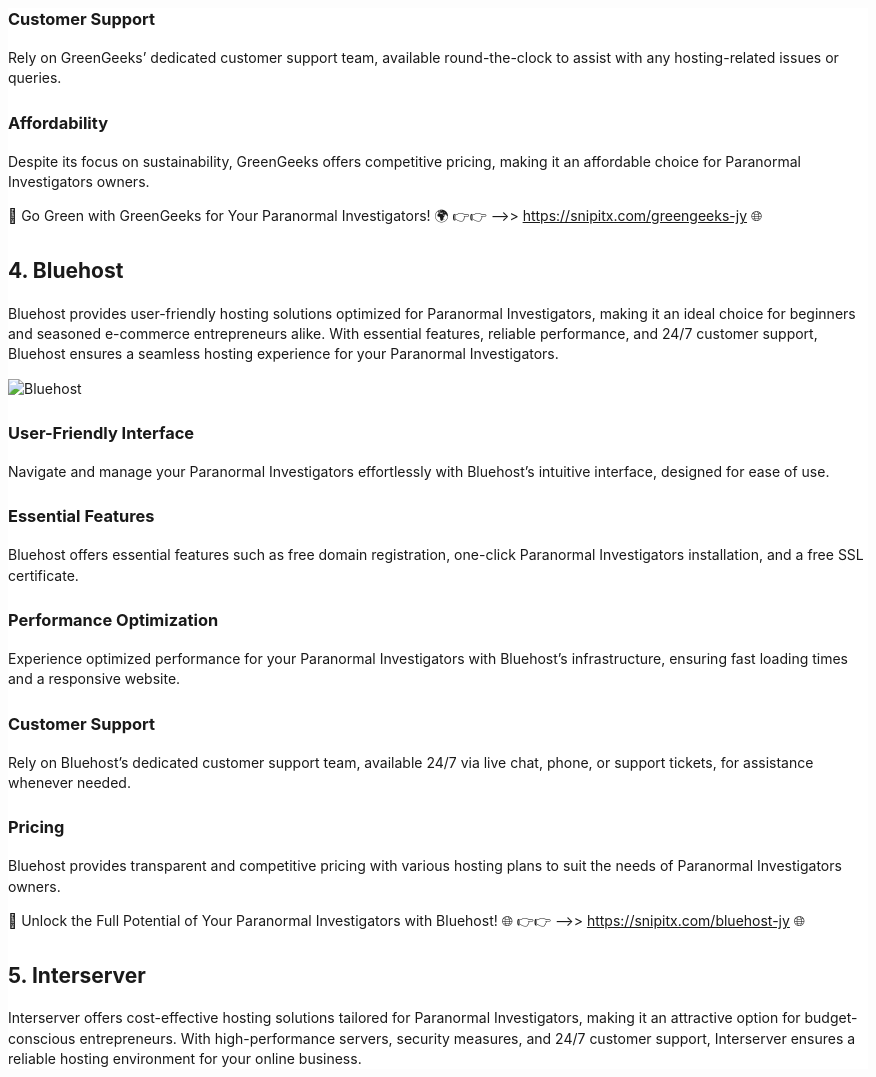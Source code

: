 ### Customer Support
Rely on GreenGeeks’ dedicated customer support team, available round-the-clock to assist with any hosting-related issues or queries.

### Affordability
Despite its focus on sustainability, GreenGeeks offers competitive pricing, making it an affordable choice for Paranormal Investigators owners.

🌿 Go Green with GreenGeeks for Your Paranormal Investigators! 🌍
👉👉 -->> https://snipitx.com/greengeeks-jy 🌐

## 4. Bluehost

Bluehost provides user-friendly hosting solutions optimized for Paranormal Investigators, making it an ideal choice for beginners and seasoned e-commerce entrepreneurs alike. With essential features, reliable performance, and 24/7 customer support, Bluehost ensures a seamless hosting experience for your Paranormal Investigators.

![Bluehost](https://i.imgur.com/PasFF9E.jpeg "Bluehost Hosting")

### User-Friendly Interface
Navigate and manage your Paranormal Investigators effortlessly with Bluehost’s intuitive interface, designed for ease of use.

### Essential Features
Bluehost offers essential features such as free domain registration, one-click Paranormal Investigators installation, and a free SSL certificate.

### Performance Optimization
Experience optimized performance for your Paranormal Investigators with Bluehost’s infrastructure, ensuring fast loading times and a responsive website.

### Customer Support
Rely on Bluehost’s dedicated customer support team, available 24/7 via live chat, phone, or support tickets, for assistance whenever needed.

### Pricing
Bluehost provides transparent and competitive pricing with various hosting plans to suit the needs of Paranormal Investigators owners.

🚀 Unlock the Full Potential of Your Paranormal Investigators with Bluehost! 🌐
👉👉 -->> https://snipitx.com/bluehost-jy 🌐

## 5. Interserver

Interserver offers cost-effective hosting solutions tailored for Paranormal Investigators, making it an attractive option for budget-conscious entrepreneurs. With high-performance servers, security measures, and 24/7 customer support, Interserver ensures a reliable hosting environment for your online business.
